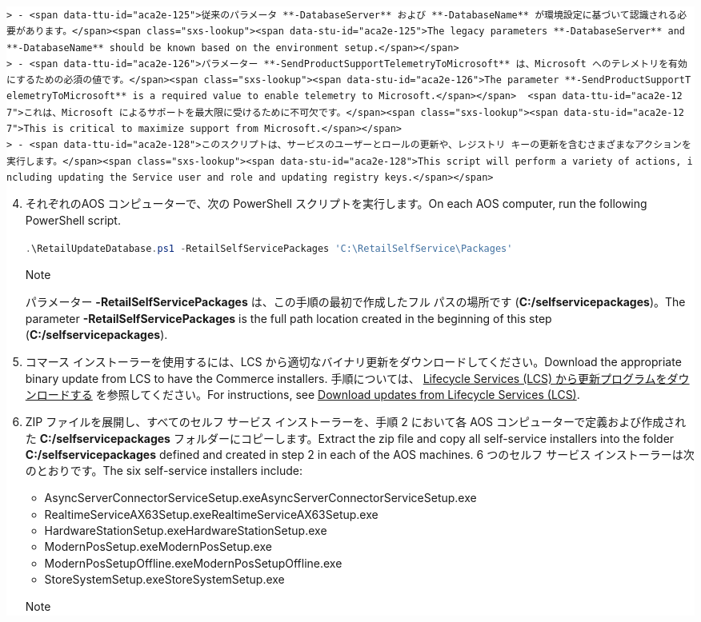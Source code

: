     > - <span data-ttu-id="aca2e-125">従来のパラメータ **-DatabaseServer** および **-DatabaseName** が環境設定に基づいて認識される必要があります。</span><span class="sxs-lookup"><span data-stu-id="aca2e-125">The legacy parameters **-DatabaseServer** and **-DatabaseName** should be known based on the environment setup.</span></span>
    > - <span data-ttu-id="aca2e-126">パラメーター **-SendProductSupportTelemetryToMicrosoft** は、Microsoft へのテレメトリを有効にするための必須の値です。</span><span class="sxs-lookup"><span data-stu-id="aca2e-126">The parameter **-SendProductSupportTelemetryToMicrosoft** is a required value to enable telemetry to Microsoft.</span></span>  <span data-ttu-id="aca2e-127">これは、Microsoft によるサポートを最大限に受けるために不可欠です。</span><span class="sxs-lookup"><span data-stu-id="aca2e-127">This is critical to maximize support from Microsoft.</span></span>
    > - <span data-ttu-id="aca2e-128">このスクリプトは、サービスのユーザーとロールの更新や、レジストリ キーの更新を含むさまざまなアクションを実行します。</span><span class="sxs-lookup"><span data-stu-id="aca2e-128">This script will perform a variety of actions, including updating the Service user and role and updating registry keys.</span></span>

4. <span data-ttu-id="aca2e-129">それぞれのAOS コンピューターで、次の PowerShell スクリプトを実行します。</span><span class="sxs-lookup"><span data-stu-id="aca2e-129">On each AOS computer, run the following PowerShell script.</span></span>

   ```powershell
   .\RetailUpdateDatabase.ps1 -RetailSelfServicePackages 'C:\RetailSelfService\Packages'
   ```

    > [!NOTE]
    > <span data-ttu-id="aca2e-130">パラメーター **-RetailSelfServicePackages** は、この手順の最初で作成したフル パスの場所です (**C:/selfservicepackages**)。</span><span class="sxs-lookup"><span data-stu-id="aca2e-130">The parameter **-RetailSelfServicePackages** is the full path location created in the beginning of this step (**C:/selfservicepackages**).</span></span>

5.  <span data-ttu-id="aca2e-131">コマース インストーラーを使用するには、LCS から適切なバイナリ更新をダウンロードしてください。</span><span class="sxs-lookup"><span data-stu-id="aca2e-131">Download the appropriate binary update from LCS to have the Commerce installers.</span></span> <span data-ttu-id="aca2e-132">手順については、 [Lifecycle Services (LCS) から更新プログラムをダウンロードする](../migration-upgrade/download-hotfix-lcs.md) を参照してください。</span><span class="sxs-lookup"><span data-stu-id="aca2e-132">For instructions, see [Download updates from Lifecycle Services (LCS)](../migration-upgrade/download-hotfix-lcs.md).</span></span>
6.  <span data-ttu-id="aca2e-133">ZIP ファイルを展開し、すべてのセルフ サービス インストーラーを、手順 2 において各 AOS コンピューターで定義および作成された **C:/selfservicepackages** フォルダーにコピーします。</span><span class="sxs-lookup"><span data-stu-id="aca2e-133">Extract the zip file and copy all self-service installers into the folder **C:/selfservicepackages** defined and created in step 2 in each of the AOS machines.</span></span> <span data-ttu-id="aca2e-134">6 つのセルフ サービス インストーラーは次のとおりです。</span><span class="sxs-lookup"><span data-stu-id="aca2e-134">The six self-service installers include:</span></span> 
    - <span data-ttu-id="aca2e-135">AsyncServerConnectorServiceSetup.exe</span><span class="sxs-lookup"><span data-stu-id="aca2e-135">AsyncServerConnectorServiceSetup.exe</span></span>
    - <span data-ttu-id="aca2e-136">RealtimeServiceAX63Setup.exe</span><span class="sxs-lookup"><span data-stu-id="aca2e-136">RealtimeServiceAX63Setup.exe</span></span>
    - <span data-ttu-id="aca2e-137">HardwareStationSetup.exe</span><span class="sxs-lookup"><span data-stu-id="aca2e-137">HardwareStationSetup.exe</span></span>
    - <span data-ttu-id="aca2e-138">ModernPosSetup.exe</span><span class="sxs-lookup"><span data-stu-id="aca2e-138">ModernPosSetup.exe</span></span>
    - <span data-ttu-id="aca2e-139">ModernPosSetupOffline.exe</span><span class="sxs-lookup"><span data-stu-id="aca2e-139">ModernPosSetupOffline.exe</span></span>
    - <span data-ttu-id="aca2e-140">StoreSystemSetup.exe</span><span class="sxs-lookup"><span data-stu-id="aca2e-140">StoreSystemSetup.exe</span></span>

     > [!NOTE]